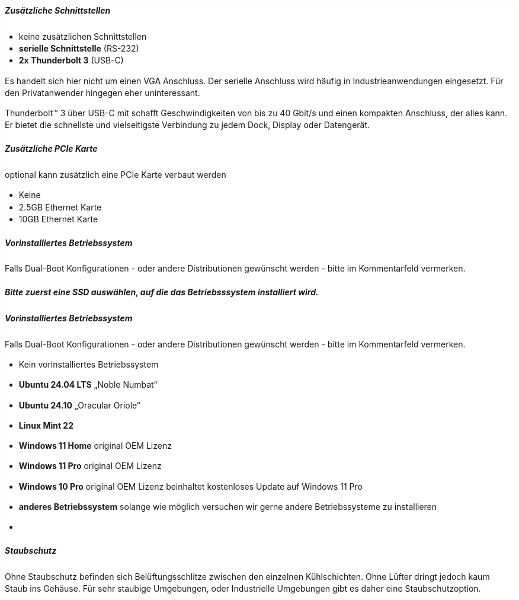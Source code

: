   ##### Zusätzliche Schnittstellen #####

  * keine zusätzlichen Schnittstellen
  * **serielle Schnittstelle** (RS-232)
  * **2x Thunderbolt 3** (USB-C)

  Es handelt sich hier nicht um einen VGA Anschluss. Der serielle Anschluss wird häufig in Industrieanwendungen eingesetzt. Für den Privatanwender hingegen eher uninteressant.

  Thunderbolt™ 3 über USB-C mit schafft Geschwindigkeiten von bis zu 40 Gbit/s und einen kompakten Anschluss, der alles kann. Er bietet die schnellste und vielseitigste Verbindung zu jedem Dock, Display oder Datengerät.

  ##### Zusätzliche PCIe Karte #####

  optional kann zusätzlich eine PCIe Karte verbaut werden

  * Keine
  * 2.5GB Ethernet Karte
  * 10GB Ethernet Karte

  ##### Vorinstalliertes Betriebssystem #####

  Falls Dual-Boot Konfigurationen - oder andere Distributionen gewünscht werden - bitte im Kommentarfeld vermerken.

  ##### Bitte zuerst eine SSD auswählen, auf die das Betriebsssystem installiert wird. #####

  ##### Vorinstalliertes Betriebssystem #####

  Falls Dual-Boot Konfigurationen - oder andere Distributionen gewünscht werden - bitte im Kommentarfeld vermerken.

  * Kein vorinstalliertes Betriebssystem
  * **Ubuntu 24.04 LTS** „Noble Numbat“
  * **Ubuntu 24.10** „Oracular Oriole“
  * **Linux Mint 22**
  * **Windows 11 Home**
    original OEM Lizenz
  * **Windows 11 Pro**
    original OEM Lizenz
  * **Windows 10 Pro**
    original OEM Lizenz
    beinhaltet kostenloses Update auf Windows 11 Pro
  * **anderes Betriebssystem**
    solange wie möglich versuchen wir gerne andere Betriebssysteme zu installieren

  *

  ##### Staubschutz #####

  Ohne Staubschutz befinden sich Belüftungsschlitze zwischen den einzelnen Kühlschichten. Ohne Lüfter dringt jedoch kaum Staub ins Gehäuse. Für sehr staubige Umgebungen, oder Industrielle Umgebungen gibt es daher eine Staubschutzoption.
